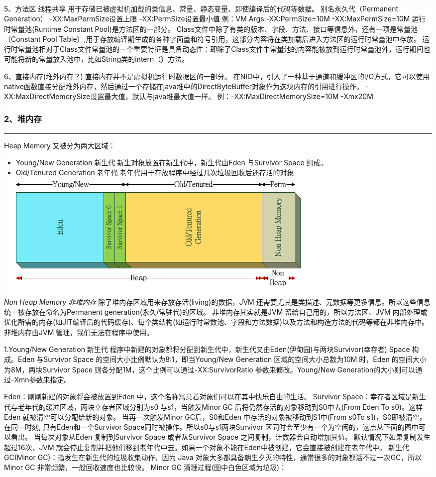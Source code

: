 5、方法区
线程共享
用于存储已被虚拟机加载的类信息、常量、静态变量、即使编译后的代码等数据。
别名永久代（Permanent Generation）
-XX:MaxPermSize设置上限
-XX:PermSize设置最小值 例：VM Args:-XX:PermSize=10M -XX:MaxPermSize=10M
运行时常量池(Runtime Constant Pool)是方法区的一部分。
Class文件中除了有类的版本、字段、方法、接口等信息外，还有一项是常量池（Constant Pool Table）,用于存放编译期生成的各种字面量和符号引用，这部分内容将在类加载后进入方法区的运行时常量池中存放。
运行时常量池相对于Class文件常量池的一个重要特征是具备动态性：即除了Class文件中常量池的内容能被放到运行时常量池外，运行期间也可能将新的常量放入池中，比如String类的intern（）方法。

6、直接内存(堆外内存？)
直接内存并不是虚拟机运行时数据区的一部分。
在NIO中，引入了一种基于通道和缓冲区的I/O方式，它可以使用native函数直接分配堆外内存，然后通过一个存储在java堆中的DirectByteBuffer对象作为这块内存的引用进行操作。
-XX:MaxDirectMemorySize设置最大值，默认与java堆最大值一样。
例：-XX:MaxDirectMemorySize=10M -Xmx20M

### 2、堆内存
---
Heap Memory 又被分为两大区域：
- Young/New Generation 新生代
 新生对象放置在新生代中，新生代由Eden 与Survivor Space 组成。
- Old/Tenured Generation 老年代
老年代用于存放程序中经过几次垃圾回收后还存活的对象
![](/image/6af6a224-8b2d-3f23-8b58-79263cfda9c4.png)

*Non Heap Memory 非堆内存*
除了堆内存区域用来存放存活(living)的数据，JVM 还需要尤其是类描述、元数据等更多信息。所以这些信息统一被存放在命名为Permanent generation(永久/常驻代)的区域。
非堆内存其实就是JVM 留给自己用的，所以方法区、JVM 内部处理或优化所需的内存(如JIT编译后的代码缓存)、每个类结构(如运行时常数池、字段和方法数据)以及方法和构造方法的代码等都在非堆内存中。
非堆内存由JVM 管理，我们无法在程序中使用。

1.Young/New Generation 新生代
程序中新建的对象都将分配到新生代中，新生代又由Eden(伊甸园)与两块Survivor(幸存者) Space 构成。Eden 与Survivor Space 的空间大小比例默认为8:1，即当Young/New Generation 区域的空间大小总数为10M 时，Eden 的空间大小为8M，两块Survivor Space 则各分配1M，这个比例可以通过-XX:SurvivorRatio 参数来修改。Young/New Generation的大小则可以通过-Xmn参数来指定。
 
Eden：刚刚新建的对象将会被放置到Eden 中，这个名称寓意着对象们可以在其中快乐自由的生活。
Survivor Space：幸存者区域是新生代与老年代的缓冲区域，两块幸存者区域分别为s0 与s1，当触发Minor GC 后将仍然存活的对象移动到S0中去(From Eden To s0)。这样Eden 就被清空可以分配给新的对象。
当再一次触发Minor GC后，S0和Eden 中存活的对象被移动到S1中(From s0To s1)，S0即被清空。在同一时刻, 只有Eden和一个Survivor Space同时被操作。所以s0与s1两块Survivor 区同时会至少有一个为空闲的，这点从下面的图中可以看出。
当每次对象从Eden 复制到Survivor Space 或者从Survivor Space 之间复制，计数器会自动增加其值。 默认情况下如果复制发生超过16次，JVM 就会停止复制并把他们移到老年代中去。如果一个对象不能在Eden中被创建，它会直接被创建在老年代中。
新生代GC(Minor GC)：指发生在新生代的垃圾收集动作，因为 Java 对象大多都具备朝生夕灭的特性，通常很多的对象都活不过一次GC，所以Minor GC 非常频繁，一般回收速度也比较快。
Minor GC 清理过程(图中白色区域为垃圾)：

